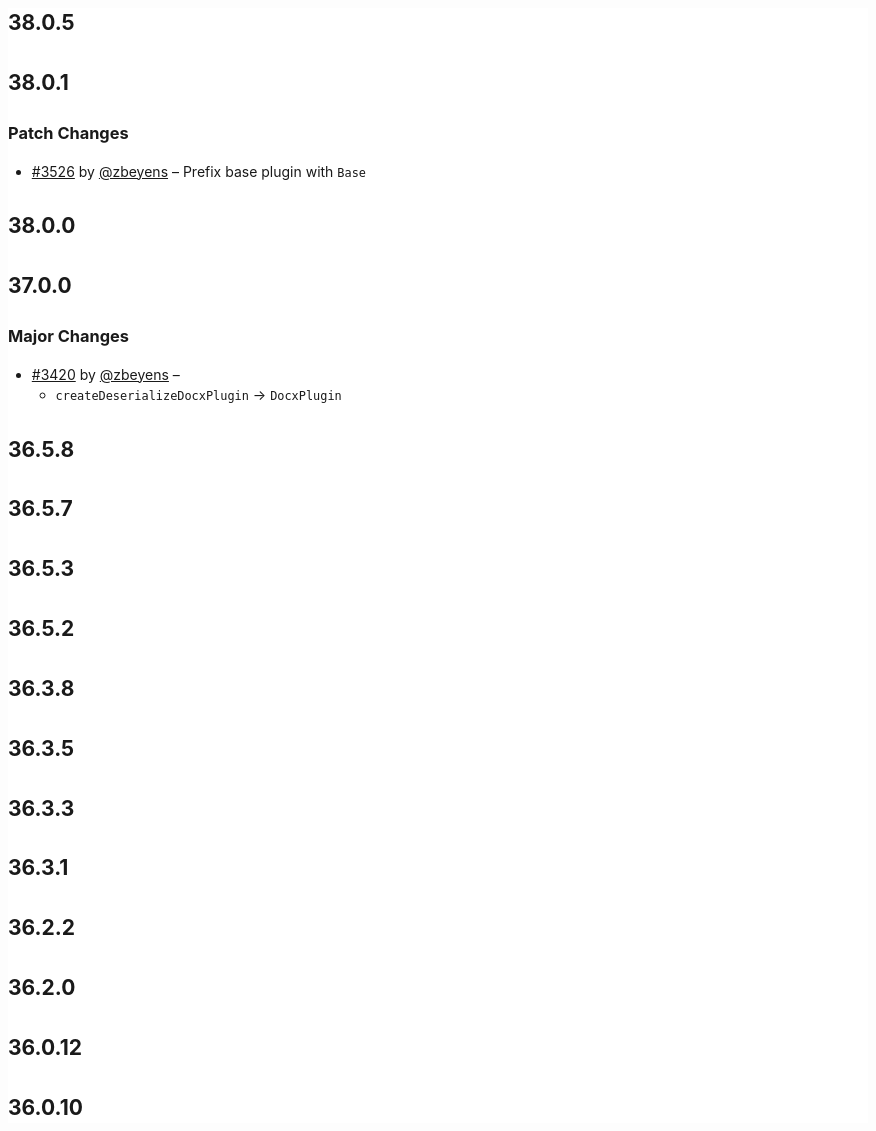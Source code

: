 ## 38.0.5

## 38.0.1

### Patch Changes

- [#3526](https://github.com/udecode/plate/pull/3526) by [@zbeyens](https://github.com/zbeyens) – Prefix base plugin with `Base`

## 38.0.0

## 37.0.0

### Major Changes

- [#3420](https://github.com/udecode/plate/pull/3420) by [@zbeyens](https://github.com/zbeyens) –
  - `createDeserializeDocxPlugin` -> `DocxPlugin`

## 36.5.8

## 36.5.7

## 36.5.3

## 36.5.2

## 36.3.8

## 36.3.5

## 36.3.3

## 36.3.1

## 36.2.2

## 36.2.0

## 36.0.12

## 36.0.10
